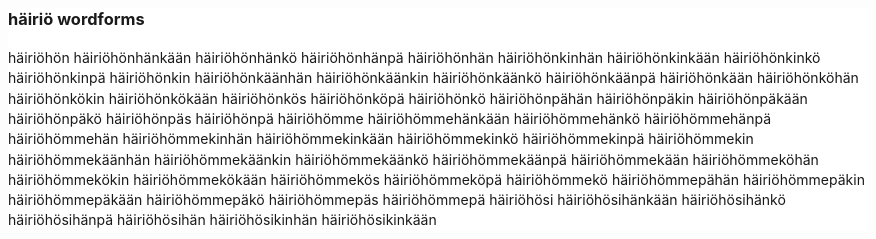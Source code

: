 
### häiriö wordforms

häiriöhön
häiriöhönhänkään
häiriöhönhänkö
häiriöhönhänpä
häiriöhönhän
häiriöhönkinhän
häiriöhönkinkään
häiriöhönkinkö
häiriöhönkinpä
häiriöhönkin
häiriöhönkäänhän
häiriöhönkäänkin
häiriöhönkäänkö
häiriöhönkäänpä
häiriöhönkään
häiriöhönköhän
häiriöhönkökin
häiriöhönkökään
häiriöhönkös
häiriöhönköpä
häiriöhönkö
häiriöhönpähän
häiriöhönpäkin
häiriöhönpäkään
häiriöhönpäkö
häiriöhönpäs
häiriöhönpä
häiriöhömme
häiriöhömmehänkään
häiriöhömmehänkö
häiriöhömmehänpä
häiriöhömmehän
häiriöhömmekinhän
häiriöhömmekinkään
häiriöhömmekinkö
häiriöhömmekinpä
häiriöhömmekin
häiriöhömmekäänhän
häiriöhömmekäänkin
häiriöhömmekäänkö
häiriöhömmekäänpä
häiriöhömmekään
häiriöhömmeköhän
häiriöhömmekökin
häiriöhömmekökään
häiriöhömmekös
häiriöhömmeköpä
häiriöhömmekö
häiriöhömmepähän
häiriöhömmepäkin
häiriöhömmepäkään
häiriöhömmepäkö
häiriöhömmepäs
häiriöhömmepä
häiriöhösi
häiriöhösihänkään
häiriöhösihänkö
häiriöhösihänpä
häiriöhösihän
häiriöhösikinhän
häiriöhösikinkään
